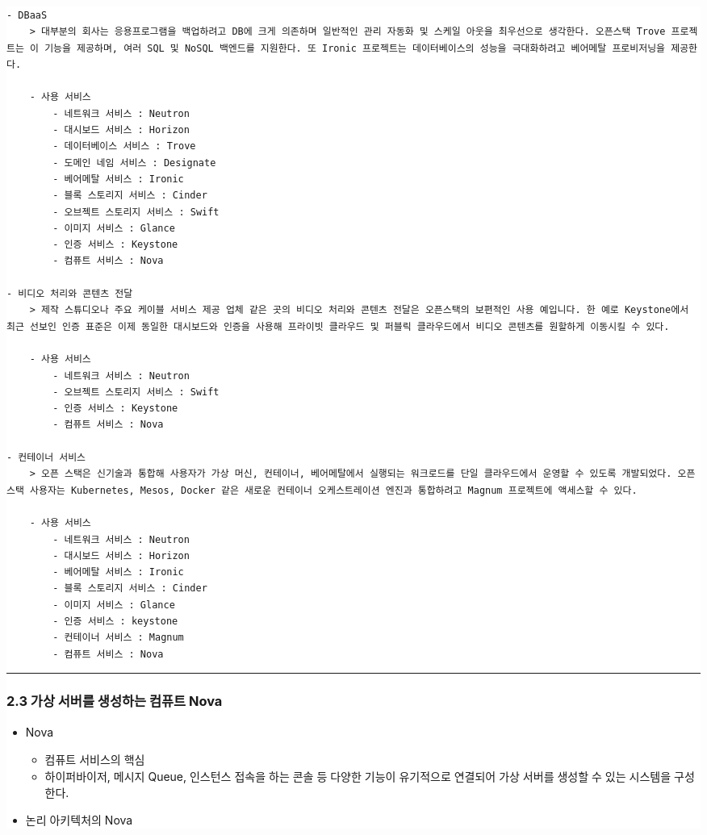     - DBaaS
        > 대부분의 회사는 응용프로그램을 백업하려고 DB에 크게 의존하며 일반적인 관리 자동화 및 스케일 아웃을 최우선으로 생각한다. 오픈스택 Trove 프로젝트는 이 기능을 제공하며, 여러 SQL 및 NoSQL 백엔드를 지원한다. 또 Ironic 프로젝트는 데이터베이스의 성능을 극대화하려고 베어메탈 프로비저닝을 제공한다.

        - 사용 서비스
            - 네트워크 서비스 : Neutron
            - 대시보드 서비스 : Horizon
            - 데이터베이스 서비스 : Trove
            - 도메인 네임 서비스 : Designate
            - 베어메탈 서비스 : Ironic
            - 블록 스토리지 서비스 : Cinder
            - 오브젝트 스토리지 서비스 : Swift
            - 이미지 서비스 : Glance
            - 인증 서비스 : Keystone
            - 컴퓨트 서비스 : Nova

    - 비디오 처리와 콘텐츠 전달
        > 제작 스튜디오나 주요 케이블 서비스 제공 업체 같은 곳의 비디오 처리와 콘텐츠 전달은 오픈스택의 보편적인 사용 예입니다. 한 예로 Keystone에서 최근 선보인 인증 표준은 이제 동일한 대시보드와 인증을 사용해 프라이빗 클라우드 및 퍼블릭 클라우드에서 비디오 콘텐츠를 원할하게 이동시킬 수 있다.

        - 사용 서비스
            - 네트워크 서비스 : Neutron
            - 오브젝트 스토리지 서비스 : Swift
            - 인증 서비스 : Keystone
            - 컴퓨트 서비스 : Nova
    
    - 컨테이너 서비스
        > 오픈 스택은 신기술과 통합해 사용자가 가상 머신, 컨테이너, 베어메탈에서 실행되는 워크로드를 단일 클라우드에서 운영할 수 있도록 개발되었다. 오픈스택 사용자는 Kubernetes, Mesos, Docker 같은 새로운 컨테이너 오케스트레이션 엔진과 통합하려고 Magnum 프로젝트에 액세스할 수 있다.

        - 사용 서비스
            - 네트워크 서비스 : Neutron
            - 대시보드 서비스 : Horizon
            - 베어메탈 서비스 : Ironic
            - 블록 스토리지 서비스 : Cinder
            - 이미지 서비스 : Glance
            - 인증 서비스 : keystone
            - 컨테이너 서비스 : Magnum
            - 컴퓨트 서비스 : Nova

---

### 2.3 가상 서버를 생성하는 컴퓨트 Nova

- Nova
    - 컴퓨트 서비스의 핵심
    - 하이퍼바이저, 메시지 Queue, 인스턴스 접속을 하는 콘솔 등 다양한 기능이 유기적으로 연결되어 가상 서버를 생성할 수 있는 시스템을 구성한다.

- 논리 아키텍처의 Nova
    